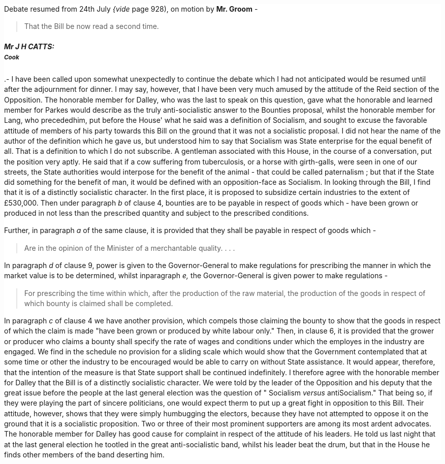 Debate resumed from 24th July  *{vide*  page 928), on motion by  **Mr. Groom**  - 

  >That the Bill be now read a second time. 

##### Mr J H CATTS:<br><small class="text-muted">Cook</small>

.- I have been called upon somewhat unexpectedly to continue the debate which I had not anticipated would be resumed until after the adjournment for dinner. I may say, however, that I have been very much amused by the attitude of the Reid section of the Opposition. The honorable member for Dalley, who was the last to speak on this question, gave what the honorable and learned member for Parkes would describe as the truly anti-socialistic answer to the Bounties proposal, whilst the honorable member for Lang, who precededhim, put before the House' what he said was a definition of Socialism, and sought to excuse the favorable attitude of members of his party towards this Bill on the ground that it was not a socialistic proposal. I did not hear the name of the author of the definition which he gave us, but understood him to say that Socialism was State enterprise for the equal benefit of all. That is a definition to which I do not subscribe. A gentleman associated with this House, in the course of a conversation, put the position very aptly. He said that if a cow suffering from tuberculosis, or a horse with girth-galls, were seen in one of our streets, the State authorities would interpose for the benefit of the animal - that could be called paternalism ; but that if the State did something for the benefit of man, it would be defined with an opposition-face as Socialism. In looking through the Bill, I find that it is of a distinctly socialistic character. In the first place, it is proposed to subsidize certain industries to the extent of £530,000. Then under paragraph  *b*  of clause 4, bounties are to be payable in respect of goods which -  have been grown or produced in not less than the prescribed quantity and subject to the prescribed conditions. 

Further, in paragraph  *a*  of the same clause, it is provided that they shall be payable in respect of goods which - 

  >Are in the opinion of the Minister of a merchantable quality. . . . 

In paragraph  *d*  of clause 9, power is given to the Governor-General to make regulations for prescribing the manner in which the market value is to be determined, whilst inparagraph  *e,*  the Governor-General is given power to make regulations - 

  >For prescribing the time within which, after the production of the raw material, the production of the goods in respect of which bounty is claimed shall be completed. 

In paragraph  *c*  of clause 4 we have another provision, which compels those claiming the bounty to show that the goods in respect of which the claim is made "have been grown or produced by white labour only." Then, in clause 6, it is provided that the grower or producer who claims a bounty shall specify the rate of wages and conditions under which the employes in the industry are engaged. We find in the schedule no provision for a sliding scale which would show that the Government contemplated that at some time or other the industry to be encouraged would be able to carry on without State assistance. It would appear, therefore, that the intention of the measure is that State support shall be continued indefinitely. I therefore agree with the honorable member for Dalley that the Bill is of a distinctly socialistic character. We were told by the leader of the Opposition and his  deputy  that the great issue before the people at the last general election was the question of " Socialism  *versus*  antiSocialism." That being so, if they were playing the part of sincere politicians, one would expect therm to put up a great fight in opposition to this Bill. Their attitude, however, shows that they were simply humbugging the electors, because they have not attempted to oppose it on the ground that it is a socialistic proposition. Two or three of their most prominent supporters are among its most ardent advocates. The honorable member for Dalley has good cause for complaint in respect of the attitude of his leaders. He told us last night that at the last general election he tootled in the great anti-socialistic band, whilst his leader beat the drum, but that in the House he finds other members of the band deserting him. 
